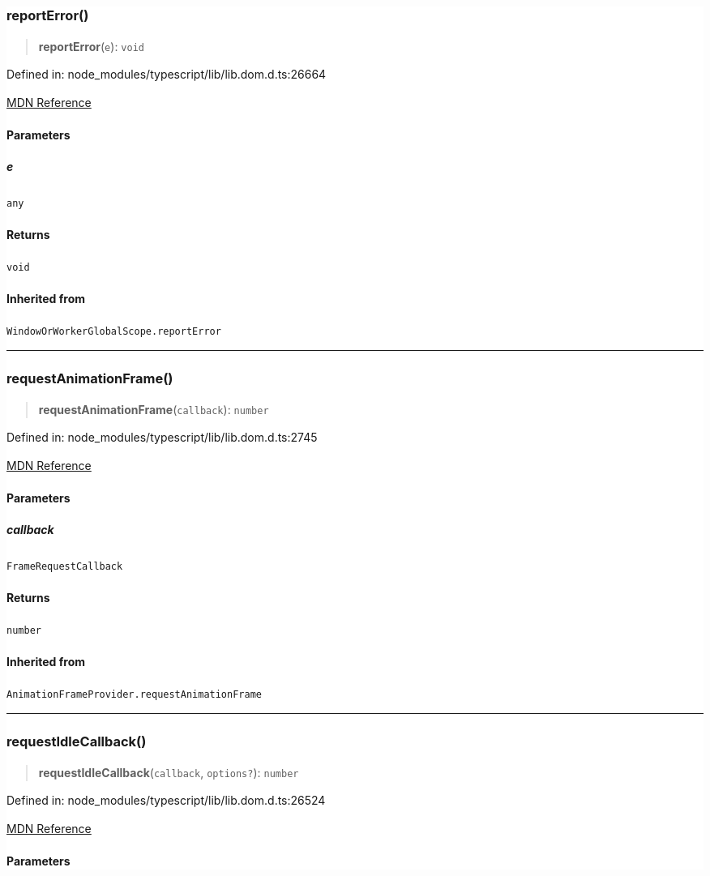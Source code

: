 ### reportError()

> **reportError**(`e`): `void`

Defined in: node\_modules/typescript/lib/lib.dom.d.ts:26664

[MDN Reference](https://developer.mozilla.org/docs/Web/API/reportError)

#### Parameters

##### e

`any`

#### Returns

`void`

#### Inherited from

`WindowOrWorkerGlobalScope.reportError`

***

### requestAnimationFrame()

> **requestAnimationFrame**(`callback`): `number`

Defined in: node\_modules/typescript/lib/lib.dom.d.ts:2745

[MDN Reference](https://developer.mozilla.org/docs/Web/API/DedicatedWorkerGlobalScope/requestAnimationFrame)

#### Parameters

##### callback

`FrameRequestCallback`

#### Returns

`number`

#### Inherited from

`AnimationFrameProvider.requestAnimationFrame`

***

### requestIdleCallback()

> **requestIdleCallback**(`callback`, `options?`): `number`

Defined in: node\_modules/typescript/lib/lib.dom.d.ts:26524

[MDN Reference](https://developer.mozilla.org/docs/Web/API/Window/requestIdleCallback)

#### Parameters
